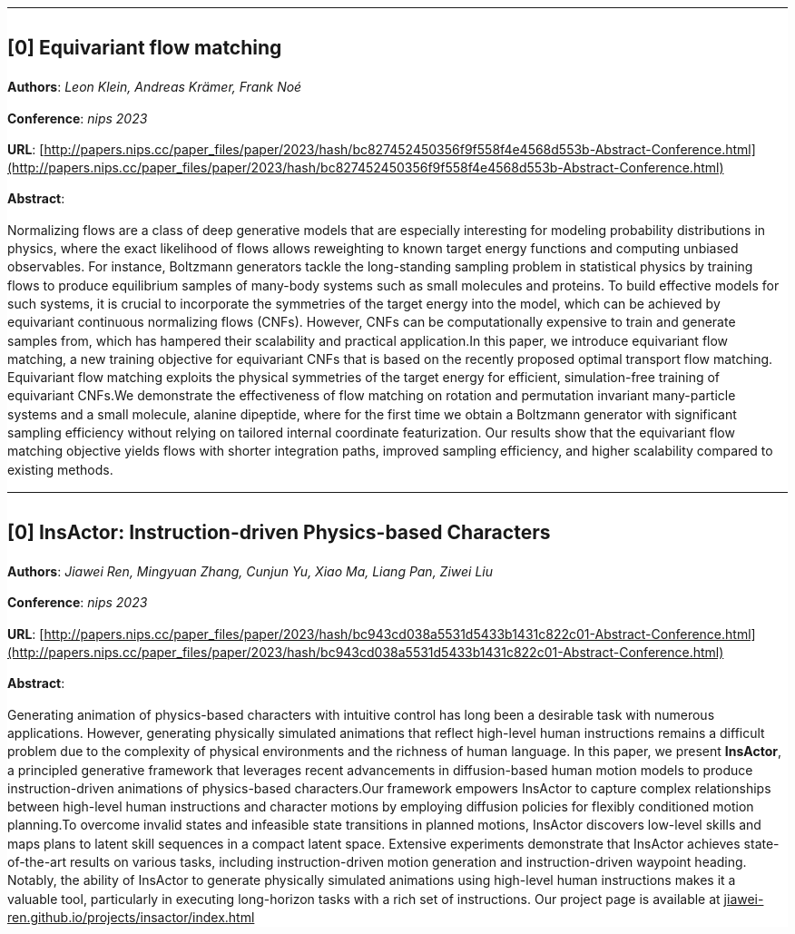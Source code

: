 ----

## [0] Equivariant flow matching

**Authors**: *Leon Klein, Andreas Krämer, Frank Noé*

**Conference**: *nips 2023*

**URL**: [http://papers.nips.cc/paper_files/paper/2023/hash/bc827452450356f9f558f4e4568d553b-Abstract-Conference.html](http://papers.nips.cc/paper_files/paper/2023/hash/bc827452450356f9f558f4e4568d553b-Abstract-Conference.html)

**Abstract**:

Normalizing flows are a class of deep generative models that are especially interesting for modeling probability distributions in physics, where the exact likelihood of flows allows reweighting to known target energy functions and computing unbiased observables. For instance, Boltzmann generators tackle the long-standing sampling problem in statistical physics by training flows to produce equilibrium samples of many-body systems such as small molecules and proteins. To build effective models for such systems, it is crucial to incorporate the symmetries of the target energy into the model, which can be achieved by equivariant continuous normalizing flows (CNFs). However, CNFs can be computationally expensive to train and generate samples from, which has hampered their scalability and practical application.In this paper, we introduce equivariant flow matching, a new training objective for equivariant CNFs that is based on the recently proposed optimal transport flow matching. Equivariant flow matching exploits the physical symmetries of the target energy for efficient, simulation-free training of equivariant CNFs.We demonstrate the effectiveness of flow matching on rotation and permutation invariant many-particle systems and a small molecule, alanine dipeptide, where for the first time we obtain a Boltzmann generator with significant sampling efficiency without relying on tailored internal coordinate featurization. Our results show that the equivariant flow matching objective yields flows with shorter integration paths, improved sampling efficiency, and higher scalability compared to existing methods.

----

## [0] InsActor: Instruction-driven Physics-based Characters

**Authors**: *Jiawei Ren, Mingyuan Zhang, Cunjun Yu, Xiao Ma, Liang Pan, Ziwei Liu*

**Conference**: *nips 2023*

**URL**: [http://papers.nips.cc/paper_files/paper/2023/hash/bc943cd038a5531d5433b1431c822c01-Abstract-Conference.html](http://papers.nips.cc/paper_files/paper/2023/hash/bc943cd038a5531d5433b1431c822c01-Abstract-Conference.html)

**Abstract**:

Generating animation of physics-based characters with intuitive control has long been a desirable task with numerous applications. However, generating physically simulated animations that reflect high-level human instructions remains a difficult problem due to the complexity of physical environments and the richness of human language. In this paper, we present $\textbf{InsActor}$, a principled generative framework that leverages recent advancements in diffusion-based human motion models to produce instruction-driven animations of physics-based characters.Our framework empowers InsActor to capture complex relationships between high-level human instructions and character motions by employing diffusion policies for flexibly conditioned motion planning.To overcome invalid states and infeasible state transitions in planned motions, InsActor discovers low-level skills and maps plans to latent skill sequences in a compact latent space. Extensive experiments demonstrate that InsActor achieves state-of-the-art results on various tasks, including instruction-driven motion generation and instruction-driven waypoint heading. Notably, the ability of InsActor to generate physically simulated animations using high-level human instructions makes it a valuable tool, particularly in executing long-horizon tasks with a rich set of instructions. Our project page is available at [jiawei-ren.github.io/projects/insactor/index.html](https://jiawei-ren.github.io/projects/insactor/index.html)
